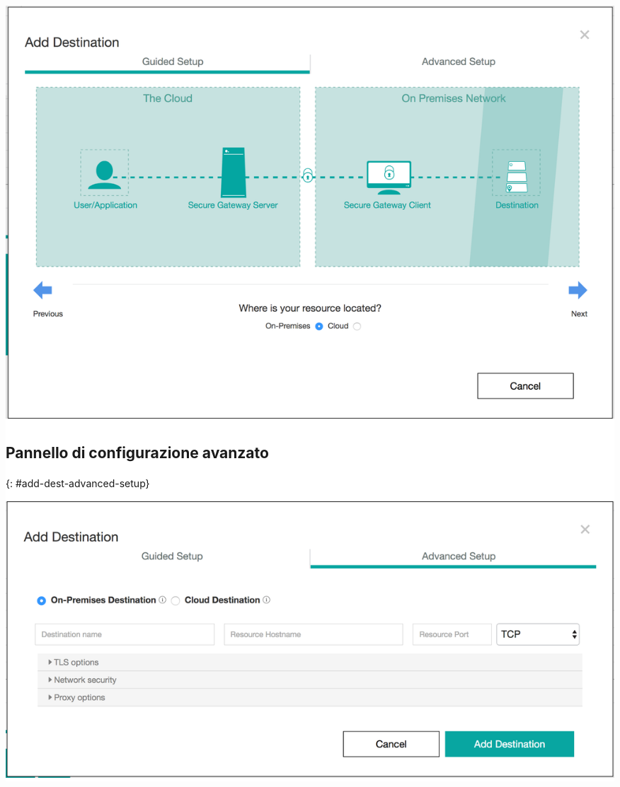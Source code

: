 ![Guided Setup](./images/guidedLanding.png?raw=true "Pannello di destinazione Guided Setup")

## Pannello di configurazione avanzato
{: #add-dest-advanced-setup}

![Advanced Setup](./images/advancedLanding.png?raw=true "Pannello di destinazione Advanced Setup")
